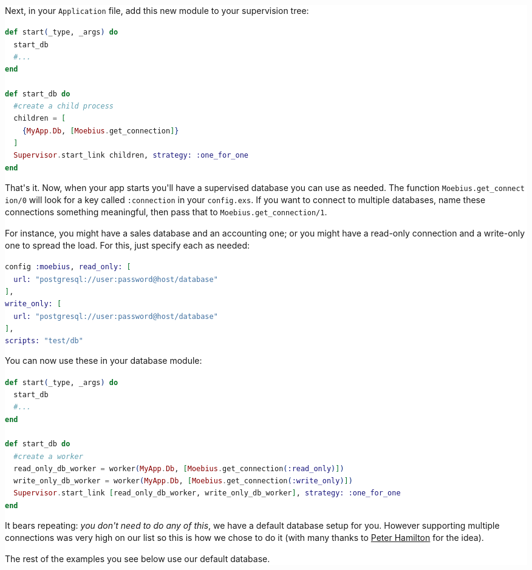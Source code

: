 Next, in your `Application` file, add this new module to your supervision tree:

```elixir
def start(_type, _args) do
  start_db
  #...
end

def start_db do
  #create a child process
  children = [
    {MyApp.Db, [Moebius.get_connection]}
  ]
  Supervisor.start_link children, strategy: :one_for_one
end
```

That's it. Now, when your app starts you'll have a supervised database you can use as needed. The function `Moebius.get_connection/0` will look for a key called `:connection` in your `config.exs`. If you want to connect to multiple databases, name these connections something meaningful, then pass that to `Moebius.get_connection/1`.

For instance, you might have a sales database and an accounting one; or you might have a read-only connection and a write-only one to spread the load. For this, just specify each as needed:

```elixir
config :moebius, read_only: [
  url: "postgresql://user:password@host/database"
],
write_only: [
  url: "postgresql://user:password@host/database"
],
scripts: "test/db"
```

You can now use these in your database module:

```elixir
def start(_type, _args) do
  start_db
  #...
end

def start_db do
  #create a worker
  read_only_db_worker = worker(MyApp.Db, [Moebius.get_connection(:read_only)])
  write_only_db_worker = worker(MyApp.Db, [Moebius.get_connection(:write_only)])
  Supervisor.start_link [read_only_db_worker, write_only_db_worker], strategy: :one_for_one
end
```

It bears repeating: *you don't need to do any of this*, we have a default database setup for you. However supporting multiple connections was very high on our list so this is how we chose to do it (with many thanks to [Peter Hamilton](https://github.com/hamiltop) for the idea).

The rest of the examples you see below use our default database.
